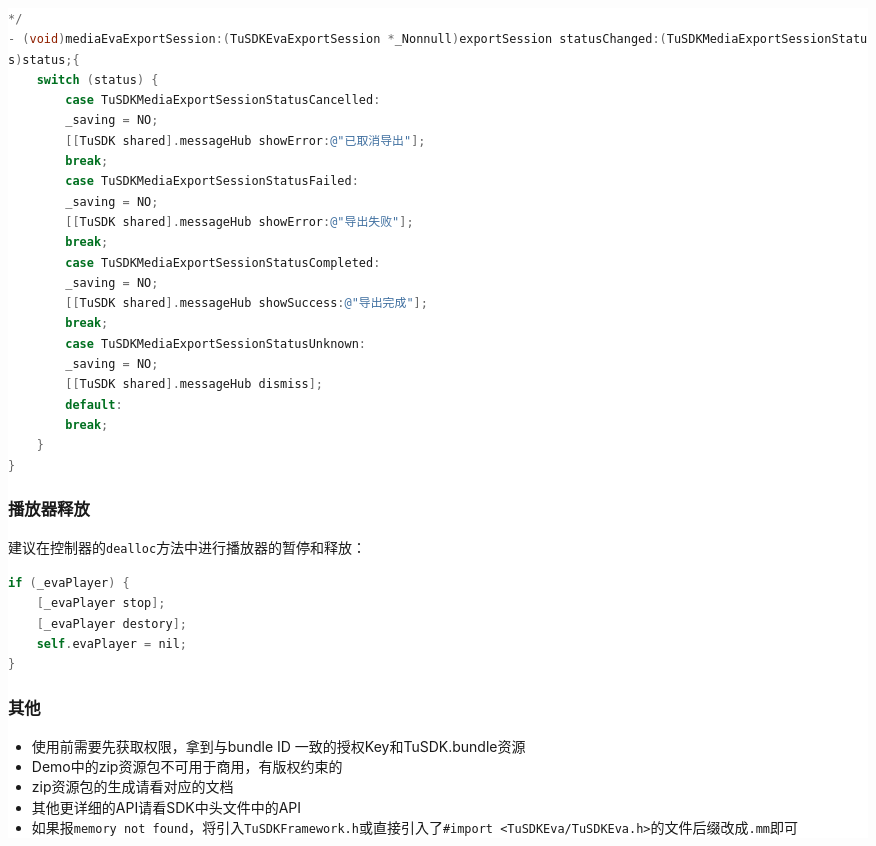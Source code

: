 ```objective-c
*/
- (void)mediaEvaExportSession:(TuSDKEvaExportSession *_Nonnull)exportSession statusChanged:(TuSDKMediaExportSessionStatus)status;{
    switch (status) {
        case TuSDKMediaExportSessionStatusCancelled:
        _saving = NO;
        [[TuSDK shared].messageHub showError:@"已取消导出"];
        break;
        case TuSDKMediaExportSessionStatusFailed:
        _saving = NO;
        [[TuSDK shared].messageHub showError:@"导出失败"];
        break;
        case TuSDKMediaExportSessionStatusCompleted:
        _saving = NO;
        [[TuSDK shared].messageHub showSuccess:@"导出完成"];
        break;
        case TuSDKMediaExportSessionStatusUnknown:
        _saving = NO;
        [[TuSDK shared].messageHub dismiss];
        default:
        break;
    }
}
```


### 播放器释放
建议在控制器的`dealloc`方法中进行播放器的暂停和释放：
```objective-c
if (_evaPlayer) {
    [_evaPlayer stop];
    [_evaPlayer destory];
    self.evaPlayer = nil;
}
```


### 其他

- 使用前需要先获取权限，拿到与bundle ID 一致的授权Key和TuSDK.bundle资源
- Demo中的zip资源包不可用于商用，有版权约束的
- zip资源包的生成请看对应的文档
- 其他更详细的API请看SDK中头文件中的API
- 如果报`memory not found`，将引入`TuSDKFramework.h`或直接引入了`#import <TuSDKEva/TuSDKEva.h>`的文件后缀改成`.mm`即可


